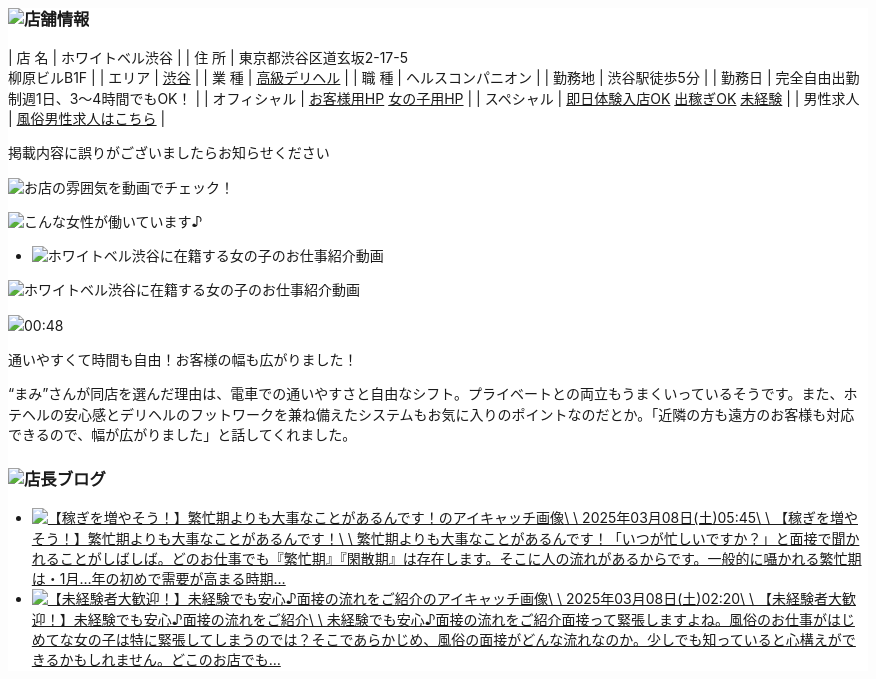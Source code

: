 ### ![店舗情報](https://kanto.qzin.jp/assets/img/user/pc/shop/pay1/ttl-shop-info-a.png)

| 店 名 | ホワイトベル渋谷 |
| 住 所 | 東京都渋谷区道玄坂2-17-5<br>柳原ビルB1F |
| エリア | [渋谷](https://kanto.qzin.jp/area3010_1.html) |
| 業 種 | [高級デリヘル](https://kanto.qzin.jp/tokyo/biz_9/ex_27/) |
| 職 種 | ヘルスコンパニオン |
| 勤務地 | 渋谷駅徒歩5分 |
| 勤務日 | 完全自由出勤制週1日、3～4時間でもOK！ |
| オフィシャル | [お客様用HP](http://www.whitebell-shibuya.com/) [女の子用HP](https://www.whitebell-shibuya.com/girls/) |
| スペシャル | [即日体験入店OK](https://qzin.jp/tainyu/) [出稼ぎOK](https://qzin.jp/dekasegi/) [未経験](https://qzin.jp/mikeiken/) |
| 男性求人 | [風俗男性求人はこちら](https://mens-qzin.jp/tokyo/area_13001/detail/whitebell/) |

掲載内容に誤りがございましたらお知らせください

![お店の雰囲気を動画でチェック！](https://kanto.qzin.jp/assets/img/user/pc/shop/pay1/ttl-vanikisya.png)

![こんな女性が働いています♪](https://kanto.qzin.jp/assets/img/user/pc/shop/pay1/ttl-vanikisya-girls.png)

- ![ホワイトベル渋谷に在籍する女の子のお仕事紹介動画](https://d3viqrbwz7exyu.cloudfront.net/movie/0245/0245_moviegirl_1636706148-00001.png)

![ホワイトベル渋谷に在籍する女の子のお仕事紹介動画](https://d1ywb8dvwodsnl.cloudfront.net/files.qzin.jp/img/shop/0245/vanikisha/2222_1636706148.jpeg)

![](https://kanto.qzin.jp/assets/img/user/pc/shop/pay1/ico_playvideo100.png)00:48





通いやすくて時間も自由！お客様の幅も広がりました！



“まみ”さんが同店を選んだ理由は、電車での通いやすさと自由なシフト。プライベートとの両立もうまくいっているそうです。また、ホテヘルの安心感とデリヘルのフットワークを兼ね備えたシステムもお気に入りのポイントなのだとか。「近隣の方も遠方のお客様も対応できるので、幅が広がりました」と話してくれました。


### ![店長ブログ](https://kanto.qzin.jp/assets/img/user/pc/shop/pay1/ttl-managerblog-a.png)

- [![【稼ぎを増やそう！】繁忙期よりも大事なことがあるんです！のアイキャッチ画像](https://d1ywb8dvwodsnl.cloudfront.net/files.qzin.jp/img/shop/0245/manager_blog/129288315/20250308054522.jpg?width=150&height=150&type=resize&quality=90)\\
\\
2025年03月08日(土)05:45\\
\\
【稼ぎを増やそう！】繁忙期よりも大事なことがあるんです！\\
\\
繁忙期よりも大事なことがあるんです！「いつが忙しいですか？」と面接で聞かれることがしばしば。どのお仕事でも『繁忙期』『閑散期』は存在します。そこに人の流れがあるからです。一般的に囁かれる繁忙期は・1月…年の初めで需要が高まる時期…](https://kanto.qzin.jp/0245/blog/?entry=129288315)
- [![【未経験者大歓迎！】未経験でも安心♪面接の流れをご紹介のアイキャッチ画像](https://d1ywb8dvwodsnl.cloudfront.net/files.qzin.jp/img/shop/0245/manager_blog/129280961/20250308022028.jpg?width=150&height=150&type=resize&quality=90)\\
\\
2025年03月08日(土)02:20\\
\\
【未経験者大歓迎！】未経験でも安心♪面接の流れをご紹介\\
\\
未経験でも安心♪面接の流れをご紹介面接って緊張しますよね。風俗のお仕事がはじめてな女の子は特に緊張してしまうのでは？そこであらかじめ、風俗の面接がどんな流れなのか。少しでも知っていると心構えができるかもしれません。どこのお店でも…](https://kanto.qzin.jp/0245/blog/?entry=129280961)